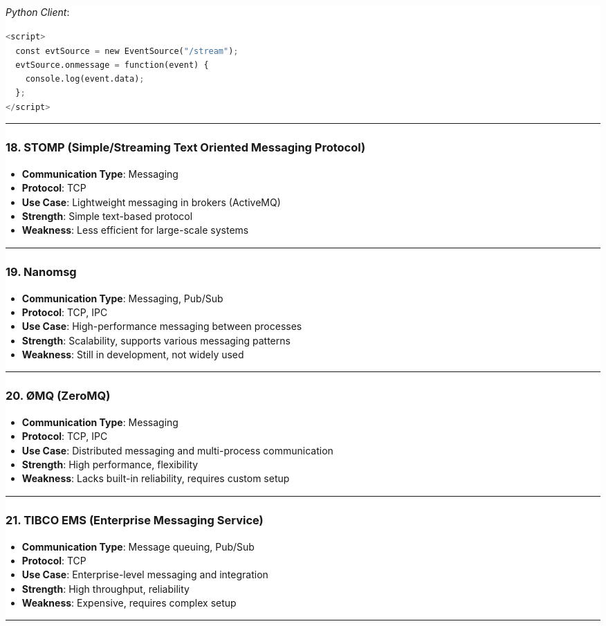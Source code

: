 _Python Client_:

```python
<script>
  const evtSource = new EventSource("/stream");
  evtSource.onmessage = function(event) {
    console.log(event.data);
  };
</script>

```

---

### 18. **STOMP (Simple/Streaming Text Oriented Messaging Protocol)**

- **Communication Type**: Messaging
- **Protocol**: TCP
- **Use Case**: Lightweight messaging in brokers (ActiveMQ)
- **Strength**: Simple text-based protocol
- **Weakness**: Less efficient for large-scale systems

---

### 19. **Nanomsg**

- **Communication Type**: Messaging, Pub/Sub
- **Protocol**: TCP, IPC
- **Use Case**: High-performance messaging between processes
- **Strength**: Scalability, supports various messaging patterns
- **Weakness**: Still in development, not widely used

---

### 20. **ØMQ (ZeroMQ)**

- **Communication Type**: Messaging
- **Protocol**: TCP, IPC
- **Use Case**: Distributed messaging and multi-process communication
- **Strength**: High performance, flexibility
- **Weakness**: Lacks built-in reliability, requires custom setup

---

### 21. **TIBCO EMS (Enterprise Messaging Service)**

- **Communication Type**: Message queuing, Pub/Sub
- **Protocol**: TCP
- **Use Case**: Enterprise-level messaging and integration
- **Strength**: High throughput, reliability
- **Weakness**: Expensive, requires complex setup

---

